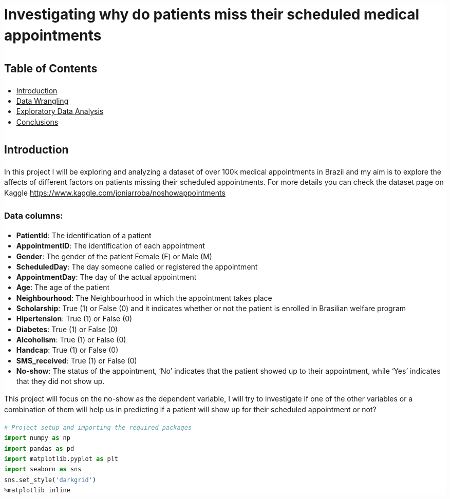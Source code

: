 
# Investigating why do patients miss their scheduled medical appointments

## Table of Contents
<ul>
<li><a href="#intro">Introduction</a></li>
<li><a href="#wrangling">Data Wrangling</a></li>
<li><a href="#eda">Exploratory Data Analysis</a></li>
<li><a href="#conclusions">Conclusions</a></li>
</ul>

<a id='intro'></a>
## Introduction

In this project I will be exploring and analyzing a dataset of over 100k medical appointments in Brazil and my aim is to explore the affects of different factors on patients missing their scheduled appointments. For more details you can check the dataset page on Kaggle https://www.kaggle.com/joniarroba/noshowappointments

### Data columns:
* **PatientId**: The identification of a patient 
* **AppointmentID**: The identification of each appointment 
* **Gender**: The gender of the patient Female (F) or Male (M)
* **ScheduledDay**: The day someone called or registered the appointment
* **AppointmentDay**: The day of the actual appointment
* **Age**: The age of the patient
* **Neighbourhood**: The Neighbourhood in which the appointment takes place
* **Scholarship**: True (1) or False (0) and it indicates whether or not the patient is enrolled in Brasilian welfare program
* **Hipertension**: True (1) or False (0) 
* **Diabetes**: True (1) or False (0) 
* **Alcoholism**: True (1) or False (0) 
* **Handcap**: True (1) or False (0) 
* **SMS_received**: True (1) or False (0)
* **No-show**: The status of the appointment, ‘No’ indicates that the patient showed up to their appointment, while ‘Yes’ indicates that they did not show up. 

This project will focus on the no-show as the dependent variable, I will try to investigate if one of the other variables or a combination of them will help us in predicting if a patient will show up for their scheduled appointment or not?


```python
# Project setup and importing the required packages
import numpy as np
import pandas as pd
import matplotlib.pyplot as plt
import seaborn as sns
sns.set_style('darkgrid')
%matplotlib inline
```
